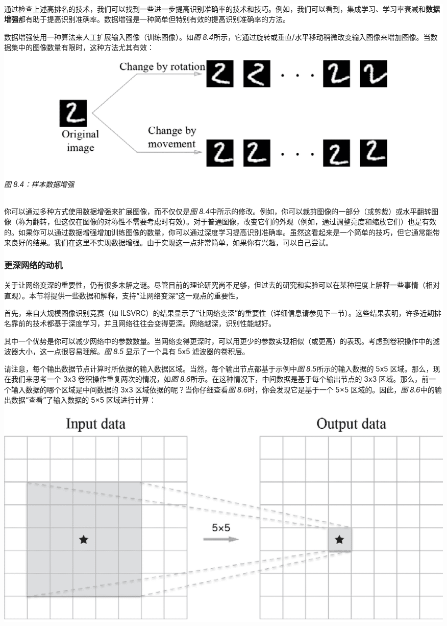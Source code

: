通过检查上述高排名的技术，我们可以找到一些进一步提高识别准确率的技术和技巧。例如，我们可以看到，集成学习、学习率衰减和**数据增强**都有助于提高识别准确率。数据增强是一种简单但特别有效的提高识别准确率的方法。

数据增强使用一种算法来人工扩展输入图像（训练图像）。如*图 8.4*所示，它通过旋转或垂直/水平移动稍微改变输入图像来增加图像。当数据集中的图像数量有限时，这种方法尤其有效：

![图 8.4：样本数据增强](img/Figure_8.4.jpg)

###### 图 8.4：样本数据增强

你可以通过多种方式使用数据增强来扩展图像，而不仅仅是*图 8.4*中所示的修改。例如，你可以裁剪图像的一部分（或剪裁）或水平翻转图像（称为翻转，但这仅在图像的对称性不需要考虑时有效）。对于普通图像，改变它们的外观（例如，通过调整亮度和缩放它们）也是有效的。如果你可以通过数据增强增加训练图像的数量，你可以通过深度学习提高识别准确率。虽然这看起来是一个简单的技巧，但它通常能带来良好的结果。我们在这里不实现数据增强。由于实现这一点非常简单，如果你有兴趣，可以自己尝试。

### 更深网络的动机

关于让网络变深的重要性，仍有很多未解之谜。尽管目前的理论研究尚不足够，但过去的研究和实验可以在某种程度上解释一些事情（相对直观）。本节将提供一些数据和解释，支持“让网络变深”这一观点的重要性。

首先，来自大规模图像识别竞赛（如 ILSVRC）的结果显示了“让网络变深”的重要性（详细信息请参见下一节）。这些结果表明，许多近期排名靠前的技术都基于深度学习，并且网络往往会变得更深。网络越深，识别性能越好。

其中一个优势是你可以减少网络中的参数数量。当网络变得更深时，可以用更少的参数实现相似（或更高）的表现。考虑到卷积操作中的滤波器大小，这一点很容易理解。*图 8.5* 显示了一个具有 5x5 滤波器的卷积层。

请注意，每个输出数据节点计算时所依据的输入数据区域。当然，每个输出节点都基于示例中*图 8.5*所示的输入数据的 5x5 区域。那么，现在我们来思考一个 3x3 卷积操作重复两次的情况，如*图 8.6*所示。在这种情况下，中间数据是基于每个输出节点的 3x3 区域。那么，前一个输入数据的哪个区域是中间数据的 3x3 区域依据的呢？当你仔细查看*图 8.6*时，你会发现它是基于一个 5×5 区域的。因此，*图 8.6*中的输出数据“查看”了输入数据的 5×5 区域进行计算：

![图 8.5：5x5 卷积操作示例](img/Figure_8.5.jpg)
